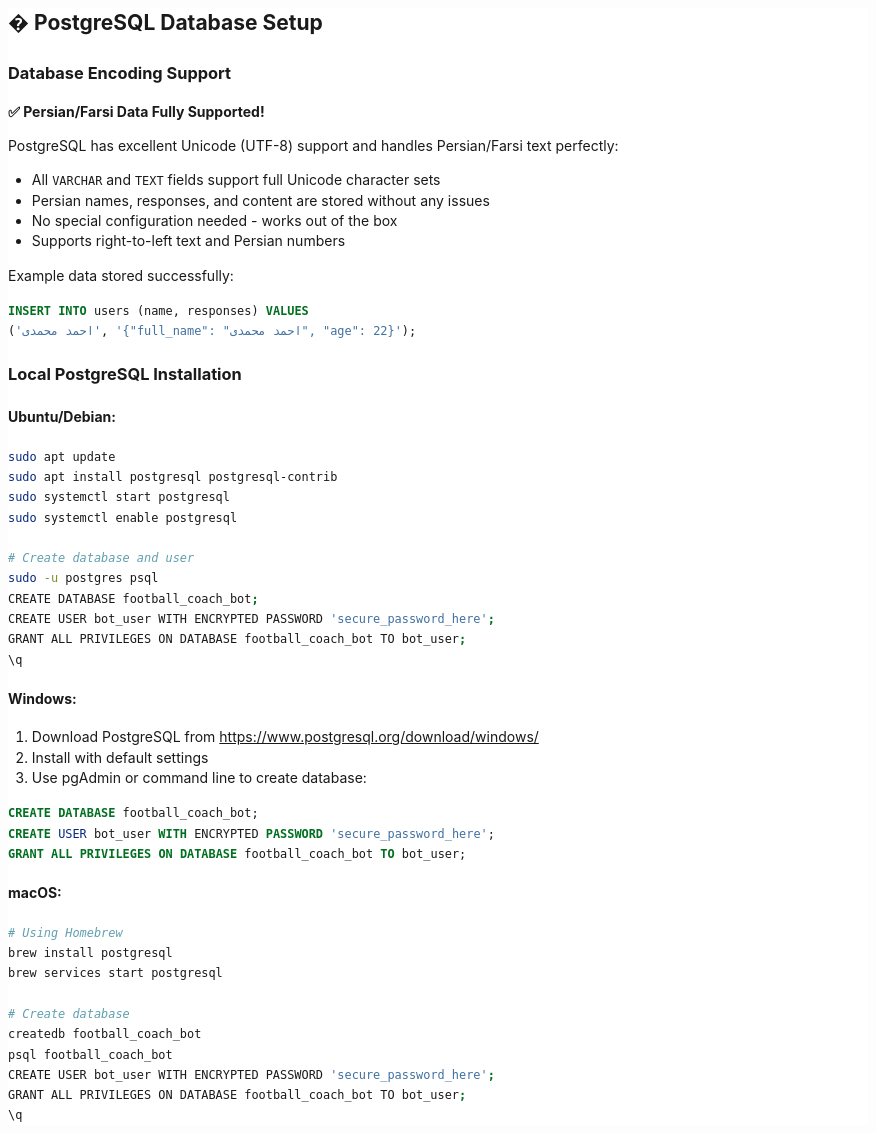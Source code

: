 
## � PostgreSQL Database Setup

### Database Encoding Support

**✅ Persian/Farsi Data Fully Supported!**

PostgreSQL has excellent Unicode (UTF-8) support and handles Persian/Farsi text perfectly:
- All `VARCHAR` and `TEXT` fields support full Unicode character sets
- Persian names, responses, and content are stored without any issues
- No special configuration needed - works out of the box
- Supports right-to-left text and Persian numbers

Example data stored successfully:
```sql
INSERT INTO users (name, responses) VALUES 
('احمد محمدی', '{"full_name": "احمد محمدی", "age": 22}');
```

### Local PostgreSQL Installation

#### Ubuntu/Debian:
```bash
sudo apt update
sudo apt install postgresql postgresql-contrib
sudo systemctl start postgresql
sudo systemctl enable postgresql

# Create database and user
sudo -u postgres psql
CREATE DATABASE football_coach_bot;
CREATE USER bot_user WITH ENCRYPTED PASSWORD 'secure_password_here';
GRANT ALL PRIVILEGES ON DATABASE football_coach_bot TO bot_user;
\q
```

#### Windows:
1. Download PostgreSQL from https://www.postgresql.org/download/windows/
2. Install with default settings
3. Use pgAdmin or command line to create database:
```sql
CREATE DATABASE football_coach_bot;
CREATE USER bot_user WITH ENCRYPTED PASSWORD 'secure_password_here';
GRANT ALL PRIVILEGES ON DATABASE football_coach_bot TO bot_user;
```

#### macOS:
```bash
# Using Homebrew
brew install postgresql
brew services start postgresql

# Create database
createdb football_coach_bot
psql football_coach_bot
CREATE USER bot_user WITH ENCRYPTED PASSWORD 'secure_password_here';
GRANT ALL PRIVILEGES ON DATABASE football_coach_bot TO bot_user;
\q
```

